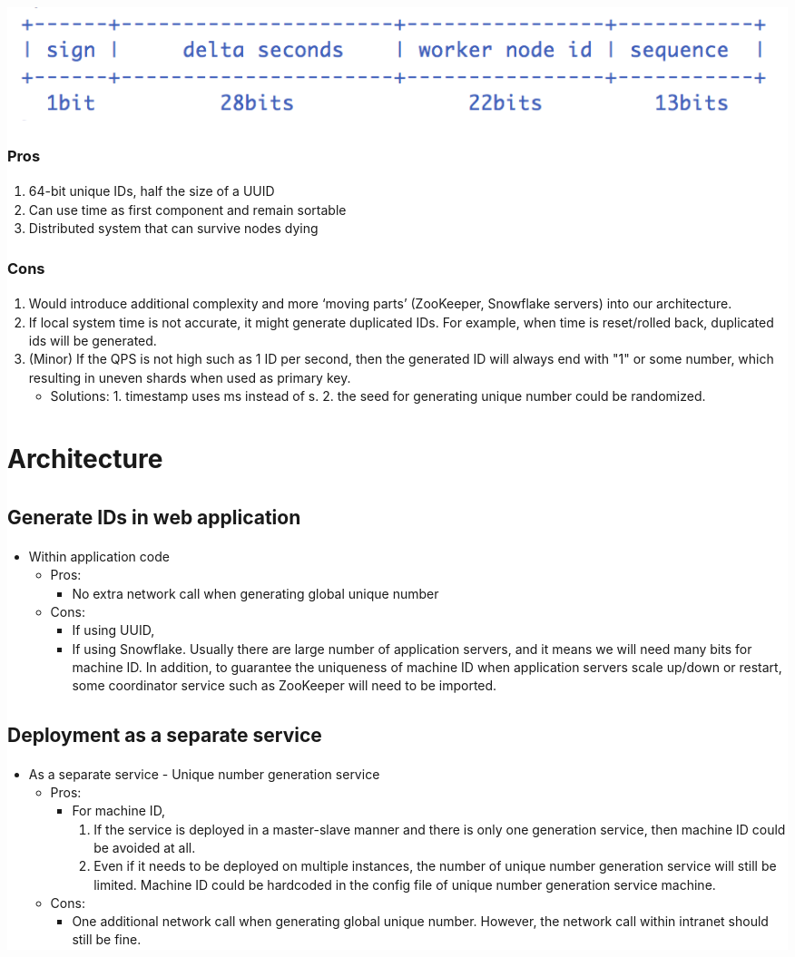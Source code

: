 ![Snowflake algorithm](../.gitbook/assets/uniqueIDGenerator_snowflake.png)

### Pros

1. 64-bit unique IDs, half the size of a UUID
2. Can use time as first component and remain sortable
3. Distributed system that can survive nodes dying

### Cons

1. Would introduce additional complexity and more ‘moving parts’ (ZooKeeper, Snowflake servers) into our architecture.
2. If local system time is not accurate, it might generate duplicated IDs. For example, when time is reset/rolled back, duplicated ids will be generated.
3. (Minor) If the QPS is not high such as 1 ID per second, then the generated ID will always end with "1" or some number, which resulting in uneven shards when used as primary key. 
   * Solutions: 1. timestamp uses ms instead of s. 2. the seed for generating unique number could be randomized.

# Architecture

## Generate IDs in web application

* Within application code
  * Pros:
    * No extra network call when generating global unique number
  * Cons:
    * If using UUID, 
    * If using Snowflake. Usually there are large number of application servers, and it means we will need many bits for machine ID. In addition, to guarantee the uniqueness of machine ID when application servers scale up/down or restart, some coordinator service such as ZooKeeper will need to be imported.

## Deployment as a separate service

* As a separate service - Unique number generation service
  * Pros:
    * For machine ID, 
      1. If the service is deployed in a master-slave manner and there is only one generation service, then machine ID could be avoided at all. 
      2. Even if it needs to be deployed on multiple instances, the number of unique number generation service will still be limited. Machine ID could be hardcoded in the config file of unique number generation service machine. 
  * Cons:
    * One additional network call when generating global unique number. However, the network call within intranet should still be fine. 
